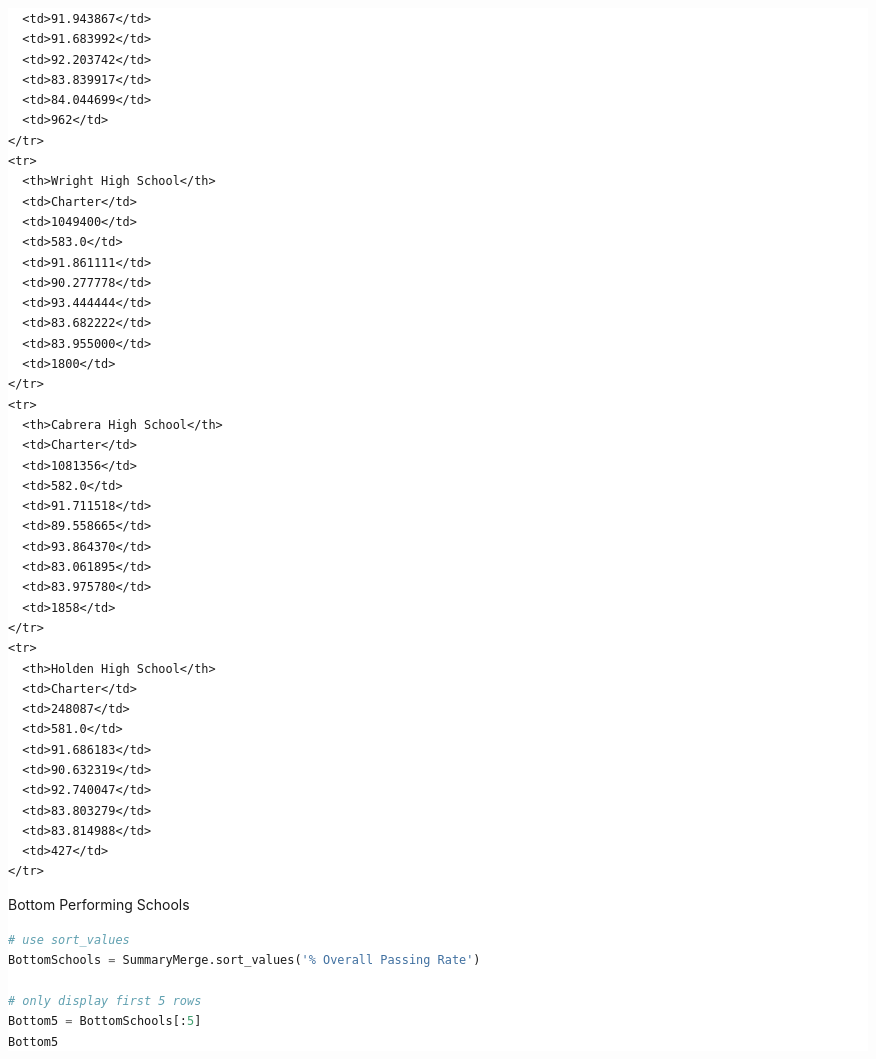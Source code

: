       <td>91.943867</td>
      <td>91.683992</td>
      <td>92.203742</td>
      <td>83.839917</td>
      <td>84.044699</td>
      <td>962</td>
    </tr>
    <tr>
      <th>Wright High School</th>
      <td>Charter</td>
      <td>1049400</td>
      <td>583.0</td>
      <td>91.861111</td>
      <td>90.277778</td>
      <td>93.444444</td>
      <td>83.682222</td>
      <td>83.955000</td>
      <td>1800</td>
    </tr>
    <tr>
      <th>Cabrera High School</th>
      <td>Charter</td>
      <td>1081356</td>
      <td>582.0</td>
      <td>91.711518</td>
      <td>89.558665</td>
      <td>93.864370</td>
      <td>83.061895</td>
      <td>83.975780</td>
      <td>1858</td>
    </tr>
    <tr>
      <th>Holden High School</th>
      <td>Charter</td>
      <td>248087</td>
      <td>581.0</td>
      <td>91.686183</td>
      <td>90.632319</td>
      <td>92.740047</td>
      <td>83.803279</td>
      <td>83.814988</td>
      <td>427</td>
    </tr>
  </tbody>
</table>
</div>



Bottom Performing Schools


```python
# use sort_values
BottomSchools = SummaryMerge.sort_values('% Overall Passing Rate')

# only display first 5 rows
Bottom5 = BottomSchools[:5]
Bottom5
```
